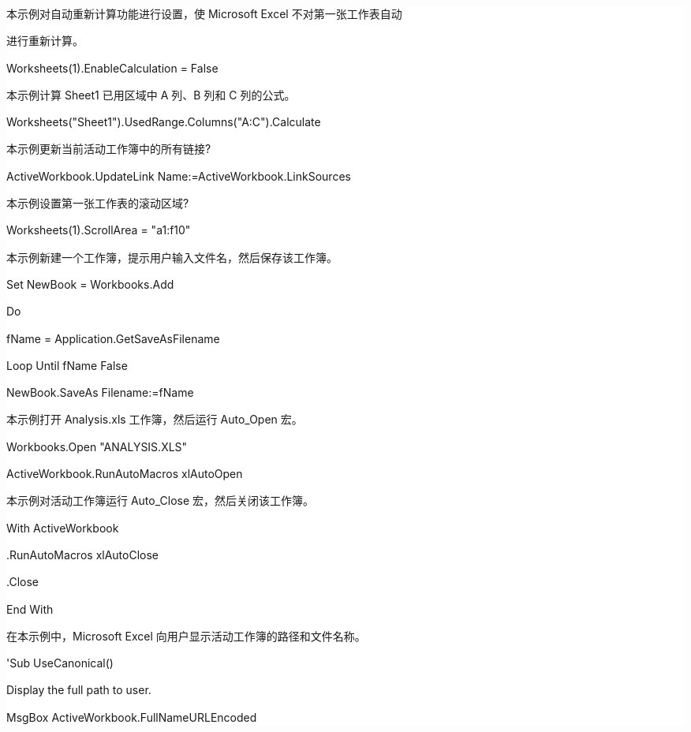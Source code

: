 

本示例对自动重新计算功能进行设置，使 Microsoft Excel 不对第一张工作表自动 



进行重新计算。 

Worksheets(1).EnableCalculation = False 



本示例计算 Sheet1 已用区域中 A 列、B 列和 C 列的公式。 

Worksheets("Sheet1").UsedRange.Columns("A:C").Calculate 



本示例更新当前活动工作簿中的所有链接? 

ActiveWorkbook.UpdateLink Name:=ActiveWorkbook.LinkSources 



本示例设置第一张工作表的滚动区域? 

Worksheets(1).ScrollArea = "a1:f10" 



本示例新建一个工作簿，提示用户输入文件名，然后保存该工作簿。 

Set NewBook = Workbooks.Add 

Do 

fName = Application.GetSaveAsFilename 

Loop Until fName False 

NewBook.SaveAs Filename:=fName 



本示例打开 Analysis.xls 工作簿，然后运行 Auto_Open 宏。 

Workbooks.Open "ANALYSIS.XLS" 

ActiveWorkbook.RunAutoMacros xlAutoOpen 



本示例对活动工作簿运行 Auto_Close 宏，然后关闭该工作簿。 

With ActiveWorkbook 

.RunAutoMacros xlAutoClose 

.Close 

End With 



在本示例中，Microsoft Excel 向用户显示活动工作簿的路径和文件名称。 

'Sub UseCanonical() 

Display the full path to user. 

MsgBox ActiveWorkbook.FullNameURLEncoded 
